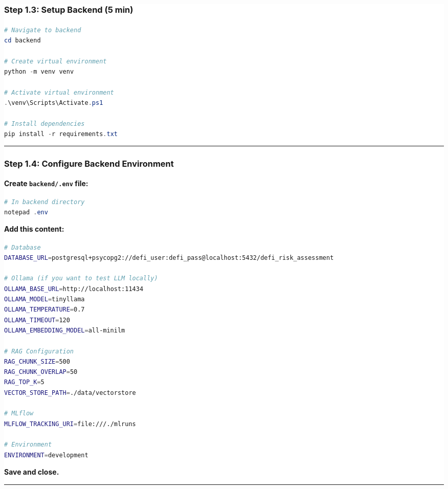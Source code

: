 
### Step 1.3: Setup Backend (5 min)

```powershell
# Navigate to backend
cd backend

# Create virtual environment
python -m venv venv

# Activate virtual environment
.\venv\Scripts\Activate.ps1

# Install dependencies
pip install -r requirements.txt
```

---

### Step 1.4: Configure Backend Environment

**Create `backend/.env` file:**

```powershell
# In backend directory
notepad .env
```

**Add this content:**

```bash
# Database
DATABASE_URL=postgresql+psycopg2://defi_user:defi_pass@localhost:5432/defi_risk_assessment

# Ollama (if you want to test LLM locally)
OLLAMA_BASE_URL=http://localhost:11434
OLLAMA_MODEL=tinyllama
OLLAMA_TEMPERATURE=0.7
OLLAMA_TIMEOUT=120
OLLAMA_EMBEDDING_MODEL=all-minilm

# RAG Configuration
RAG_CHUNK_SIZE=500
RAG_CHUNK_OVERLAP=50
RAG_TOP_K=5
VECTOR_STORE_PATH=./data/vectorstore

# MLflow
MLFLOW_TRACKING_URI=file:///./mlruns

# Environment
ENVIRONMENT=development
```

**Save and close.**

---